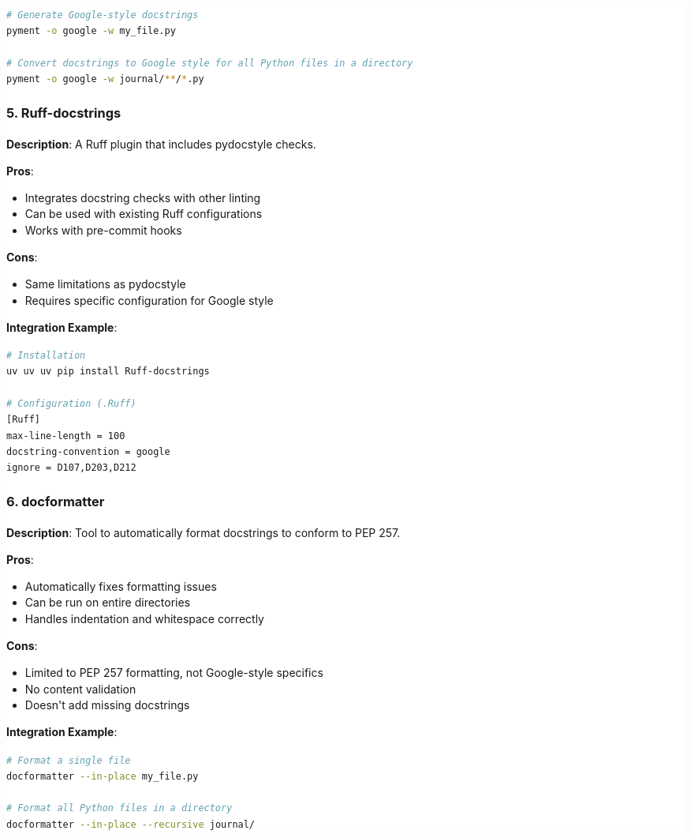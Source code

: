 ```bash
# Generate Google-style docstrings
pyment -o google -w my_file.py

# Convert docstrings to Google style for all Python files in a directory
pyment -o google -w journal/**/*.py
```

### 5. Ruff-docstrings

**Description**: A Ruff plugin that includes pydocstyle checks.

**Pros**:

- Integrates docstring checks with other linting
- Can be used with existing Ruff configurations
- Works with pre-commit hooks

**Cons**:

- Same limitations as pydocstyle
- Requires specific configuration for Google style

**Integration Example**:

```bash
# Installation
uv uv uv pip install Ruff-docstrings

# Configuration (.Ruff)
[Ruff]
max-line-length = 100
docstring-convention = google
ignore = D107,D203,D212
```

### 6. docformatter

**Description**: Tool to automatically format docstrings to conform to PEP 257.

**Pros**:

- Automatically fixes formatting issues
- Can be run on entire directories
- Handles indentation and whitespace correctly

**Cons**:

- Limited to PEP 257 formatting, not Google-style specifics
- No content validation
- Doesn't add missing docstrings

**Integration Example**:

```bash
# Format a single file
docformatter --in-place my_file.py

# Format all Python files in a directory
docformatter --in-place --recursive journal/
```

